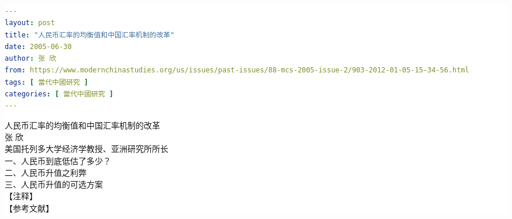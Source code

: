 ```yaml
---
layout: post
title: "人民币汇率的均衡值和中国汇率机制的改革"
date: 2005-06-30
author: 张 欣
from: https://www.modernchinastudies.org/us/issues/past-issues/88-mcs-2005-issue-2/903-2012-01-05-15-34-56.html
tags: [ 當代中國研究 ]
categories: [ 當代中國研究 ]
---
```


<div class="art-PostContent">
 <div class="art-article">
  <div class="article-title">
   人民币汇率的均衡值和中国汇率机制的改革
  </div>
  <div class="article-author">
   张 欣
  </div>
  <div class="article-author-attributes">
   美国托列多大学经济学教授、亚洲研究所所长
  </div>
  <div class="article-author">
  </div>
  <div class="article-author-attributes">
  </div>
  <div class="article-author">
  </div>
  <div class="article-author-attributes">
  </div>
  <div class="article-author">
  </div>
  <div class="article-author-attributes">
  </div>
  <div class="article-author">
  </div>
  <div class="article-author-attributes">
  </div>
  <div class="article-abstract">
  </div>
  <div class="article-keywords">
  </div>
  <div class="article-ack">
   <span style="text-align: justify;">
    一、人民币到底低估了多少？
   </span>
   <br style="text-align: justify;"/>
   <span style="text-align: justify;">
    二、人民币升值之利弊
   </span>
   <br style="text-align: justify;"/>
   <span style="text-align: justify;">
    三、人民币升值的可选方案
   </span>
   <br style="text-align: justify;"/>
   <span style="text-align: justify;">
    【注释】
   </span>
   <br style="text-align: justify;"/>
   <span style="text-align: justify;">
    【参考文献】
   </span>